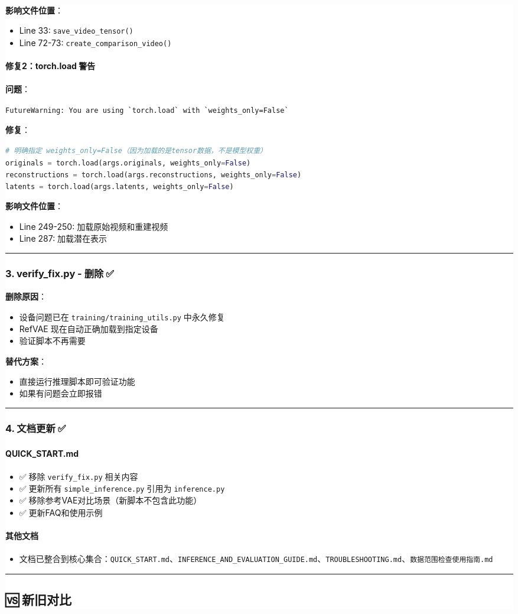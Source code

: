 **影响文件位置**：
- Line 33: `save_video_tensor()`
- Line 72-73: `create_comparison_video()`

#### 修复2：torch.load 警告

**问题**：
```
FutureWarning: You are using `torch.load` with `weights_only=False`
```

**修复**：
```python
# 明确指定 weights_only=False（因为加载的是tensor数据，不是模型权重）
originals = torch.load(args.originals, weights_only=False)
reconstructions = torch.load(args.reconstructions, weights_only=False)
latents = torch.load(args.latents, weights_only=False)
```

**影响文件位置**：
- Line 249-250: 加载原始视频和重建视频
- Line 287: 加载潜在表示

---

### 3. verify_fix.py - 删除 ✅

**删除原因**：
- 设备问题已在 `training/training_utils.py` 中永久修复
- RefVAE 现在自动正确加载到指定设备
- 验证脚本不再需要

**替代方案**：
- 直接运行推理脚本即可验证功能
- 如果有问题会立即报错

---

### 4. 文档更新 ✅

#### QUICK_START.md
- ✅ 移除 `verify_fix.py` 相关内容
- ✅ 更新所有 `simple_inference.py` 引用为 `inference.py`
- ✅ 移除参考VAE对比场景（新脚本不包含此功能）
- ✅ 更新FAQ和使用示例

#### 其他文档
- 文档已整合到核心集合：`QUICK_START.md`、`INFERENCE_AND_EVALUATION_GUIDE.md`、`TROUBLESHOOTING.md`、`数据范围检查使用指南.md`

---

## 🆚 新旧对比
